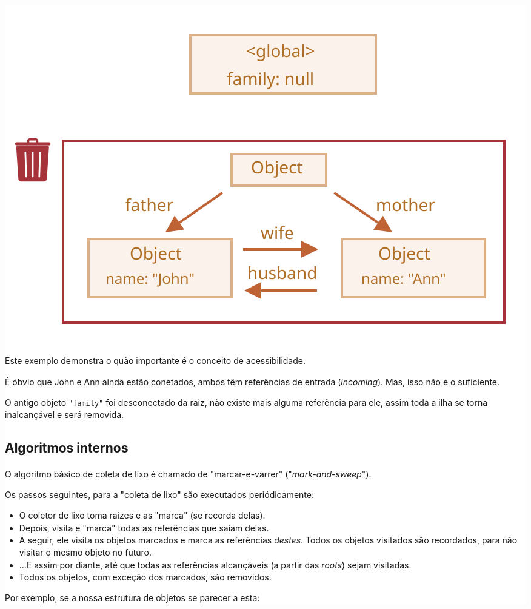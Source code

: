 ![](family-no-family.svg)

Este exemplo demonstra o quão importante é o conceito de acessibilidade.

É óbvio que John e Ann ainda estão conetados, ambos têm referências de entrada (*incoming*). Mas, isso não é o suficiente.

O antigo objeto `"family"` foi desconectado da raiz, não existe mais alguma referência para ele, assim toda a ilha se torna inalcançável e será removida.

## Algoritmos internos

O  algoritmo básico de coleta de lixo é chamado de "marcar-e-varrer" ("*mark-and-sweep*").

Os passos seguintes, para a "coleta de lixo" são executados periódicamente:

- O coletor de lixo toma raízes e as "marca" (se recorda delas).
- Depois, visita e "marca" todas as referências que saiam delas.
- A seguir, ele visita os objetos marcados e marca as referências *destes*. Todos os objetos visitados são recordados, para não visitar o mesmo objeto no futuro.
- ...E assim por diante, até que todas as referências alcançáveis (a partir das *roots*) sejam visitadas.
- Todos os objetos, com exceção dos marcados, são removidos.

Por exemplo, se a nossa estrutura de objetos se parecer a esta:
